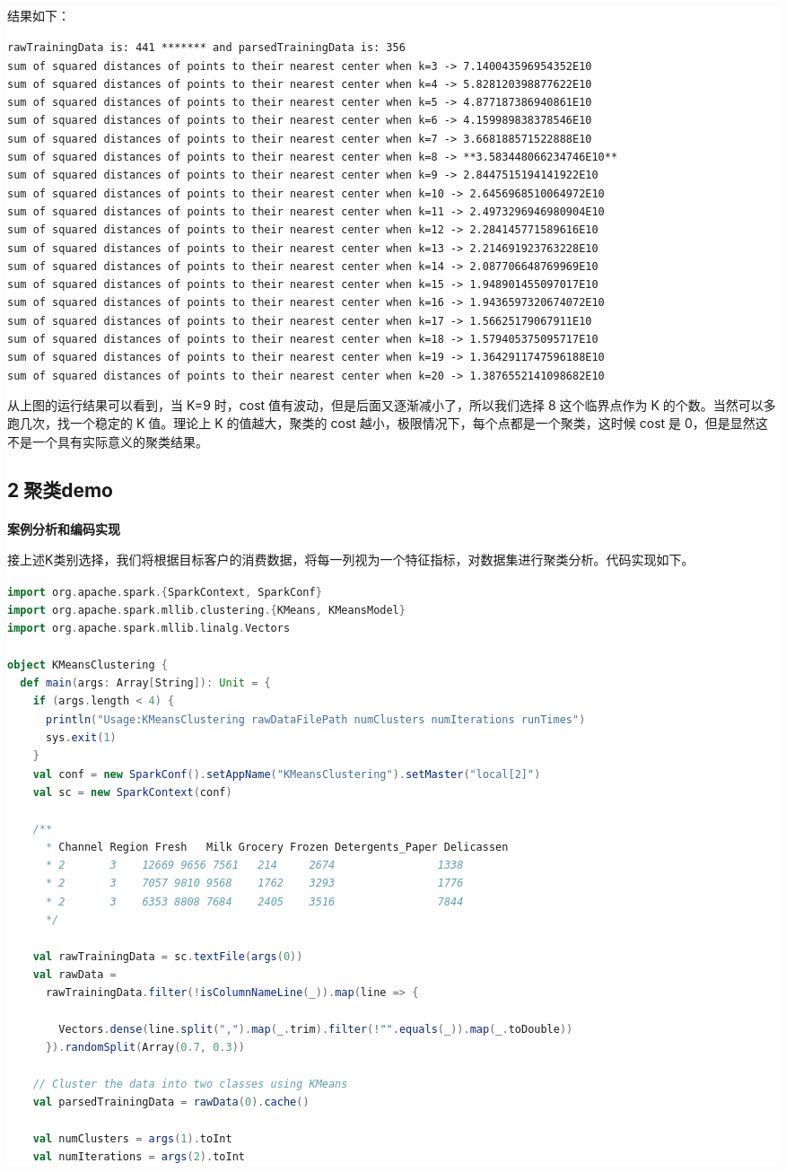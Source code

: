 结果如下：

~~~shell
rawTrainingData is: 441 ******* and parsedTrainingData is: 356
sum of squared distances of points to their nearest center when k=3 -> 7.140043596954352E10
sum of squared distances of points to their nearest center when k=4 -> 5.828120398877622E10
sum of squared distances of points to their nearest center when k=5 -> 4.877187386940861E10
sum of squared distances of points to their nearest center when k=6 -> 4.159989838378546E10
sum of squared distances of points to their nearest center when k=7 -> 3.668188571522888E10
sum of squared distances of points to their nearest center when k=8 -> **3.583448066234746E10**
sum of squared distances of points to their nearest center when k=9 -> 2.8447515194141922E10
sum of squared distances of points to their nearest center when k=10 -> 2.6456968510064972E10
sum of squared distances of points to their nearest center when k=11 -> 2.4973296946980904E10
sum of squared distances of points to their nearest center when k=12 -> 2.284145771589616E10
sum of squared distances of points to their nearest center when k=13 -> 2.214691923763228E10
sum of squared distances of points to their nearest center when k=14 -> 2.087706648769969E10
sum of squared distances of points to their nearest center when k=15 -> 1.948901455097017E10
sum of squared distances of points to their nearest center when k=16 -> 1.9436597320674072E10
sum of squared distances of points to their nearest center when k=17 -> 1.56625179067911E10
sum of squared distances of points to their nearest center when k=18 -> 1.579405375095717E10
sum of squared distances of points to their nearest center when k=19 -> 1.3642911747596188E10
sum of squared distances of points to their nearest center when k=20 -> 1.3876552141098682E10
~~~

从上图的运行结果可以看到，当 K=9 时，cost 值有波动，但是后面又逐渐减小了，所以我们选择 8 这个临界点作为 K 的个数。当然可以多跑几次，找一个稳定的 K 值。理论上 K 的值越大，聚类的 cost 越小，极限情况下，每个点都是一个聚类，这时候 cost 是 0，但是显然这不是一个具有实际意义的聚类结果。

## 2 聚类demo

**案例分析和编码实现**

接上述K类别选择，我们将根据目标客户的消费数据，将每一列视为一个特征指标，对数据集进行聚类分析。代码实现如下。

~~~scala
import org.apache.spark.{SparkContext, SparkConf}
import org.apache.spark.mllib.clustering.{KMeans, KMeansModel}
import org.apache.spark.mllib.linalg.Vectors

object KMeansClustering {
  def main(args: Array[String]): Unit = {
    if (args.length < 4) {
      println("Usage:KMeansClustering rawDataFilePath numClusters numIterations runTimes")
      sys.exit(1)
    }
    val conf = new SparkConf().setAppName("KMeansClustering").setMaster("local[2]")
    val sc = new SparkContext(conf)

    /**
      * Channel Region Fresh   Milk Grocery Frozen Detergents_Paper Delicassen
      * 2       3    12669 9656 7561   214     2674                1338
      * 2       3    7057 9810 9568    1762    3293                1776
      * 2       3    6353 8808 7684    2405    3516                7844
      */

    val rawTrainingData = sc.textFile(args(0))
    val rawData =
      rawTrainingData.filter(!isColumnNameLine(_)).map(line => {

        Vectors.dense(line.split(",").map(_.trim).filter(!"".equals(_)).map(_.toDouble))
      }).randomSplit(Array(0.7, 0.3))

    // Cluster the data into two classes using KMeans
    val parsedTrainingData = rawData(0).cache()

    val numClusters = args(1).toInt
    val numIterations = args(2).toInt
~~~